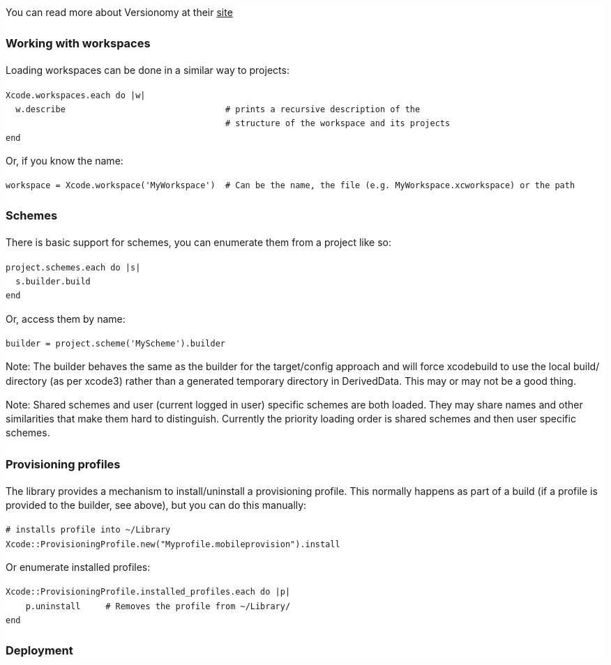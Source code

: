 You can read more about Versionomy at their [site](https://github.com/dazuma/versionomy)


### Working with workspaces

Loading workspaces can be done in a similar way to projects:

	Xcode.workspaces.each do |w|
	  w.describe								# prints a recursive description of the
												# structure of the workspace and its projects
	end

Or, if you know the name:

	workspace = Xcode.workspace('MyWorkspace')  # Can be the name, the file (e.g. MyWorkspace.xcworkspace) or the path


### Schemes

There is basic support for schemes, you can enumerate them from a project like so:

	project.schemes.each do |s|
	  s.builder.build
	end

Or, access them by name:

	builder = project.scheme('MyScheme').builder

Note: The builder behaves the same as the builder for the target/config approach and will force xcodebuild to use the local build/ directory (as per xcode3) rather than a generated temporary directory in DerivedData.  This may or may not be a good thing.

Note: Shared schemes and user (current logged in user) specific schemes are both loaded. They may share names and other similarities that make them hard to distinguish. Currently the priority loading order is shared schemes and then user specific schemes.

### Provisioning profiles

The library provides a mechanism to install/uninstall a provisioning profile.  This normally happens as part of a build (if a profile is provided to the builder, see above), but you can do this manually:

	# installs profile into ~/Library
	Xcode::ProvisioningProfile.new("Myprofile.mobileprovision").install	

Or enumerate installed profiles:

	Xcode::ProvisioningProfile.installed_profiles.each do |p|
		p.uninstall		# Removes the profile from ~/Library/
	end

### Deployment
